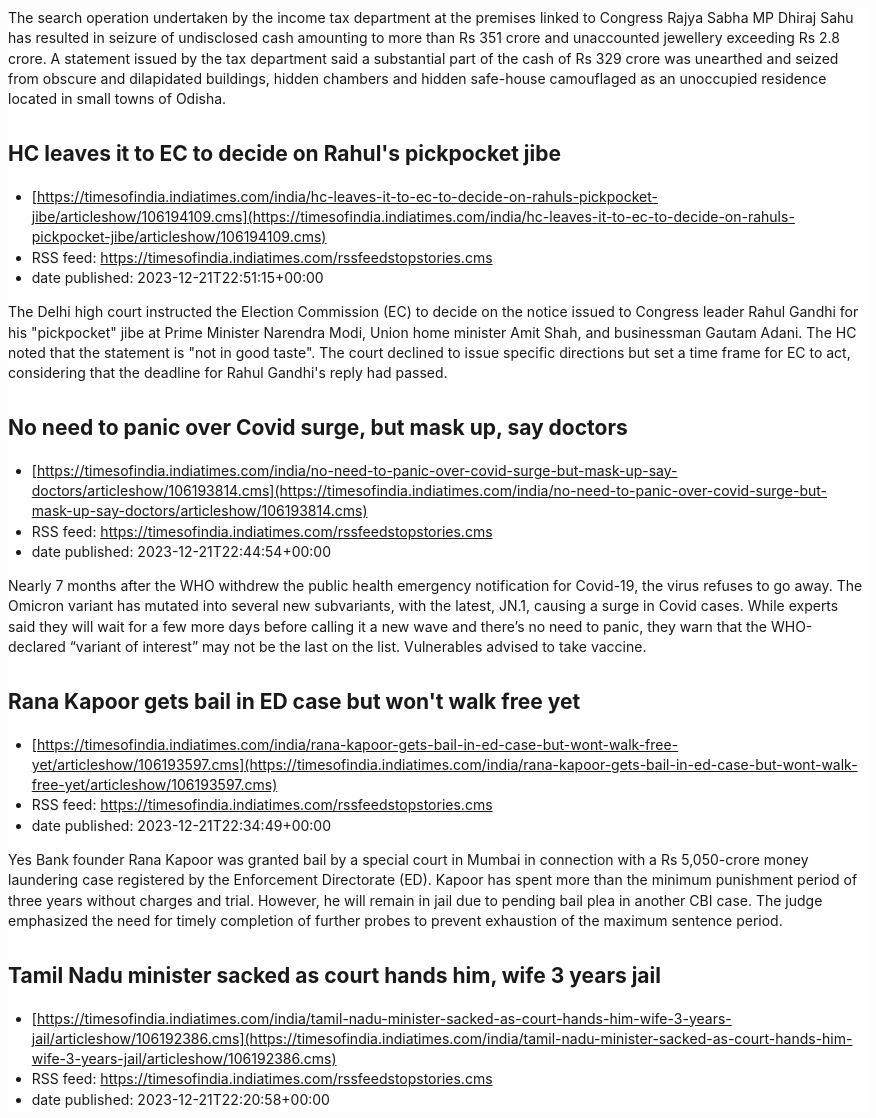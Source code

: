 The search operation undertaken by the income tax department at the premises linked to Congress Rajya Sabha MP Dhiraj Sahu has resulted in seizure of undisclosed cash amounting to more than Rs 351 crore and unaccounted jewellery exceeding Rs 2.8 crore. A statement issued by the tax department said a substantial part of the cash of Rs 329 crore was unearthed and seized from obscure and dilapidated buildings, hidden chambers and hidden safe-house camouflaged as an unoccupied residence located in small towns of Odisha.

## HC leaves it to EC to decide on Rahul's pickpocket jibe
 - [https://timesofindia.indiatimes.com/india/hc-leaves-it-to-ec-to-decide-on-rahuls-pickpocket-jibe/articleshow/106194109.cms](https://timesofindia.indiatimes.com/india/hc-leaves-it-to-ec-to-decide-on-rahuls-pickpocket-jibe/articleshow/106194109.cms)
 - RSS feed: https://timesofindia.indiatimes.com/rssfeedstopstories.cms
 - date published: 2023-12-21T22:51:15+00:00

The Delhi high court instructed the Election Commission (EC) to decide on the notice issued to Congress leader Rahul Gandhi for his "pickpocket" jibe at Prime Minister Narendra Modi, Union home minister Amit Shah, and businessman Gautam Adani. The HC noted that the statement is "not in good taste". The court declined to issue specific directions but set a time frame for EC to act, considering that the deadline for Rahul Gandhi's reply had passed.

## No need to panic over Covid surge, but mask up, say doctors
 - [https://timesofindia.indiatimes.com/india/no-need-to-panic-over-covid-surge-but-mask-up-say-doctors/articleshow/106193814.cms](https://timesofindia.indiatimes.com/india/no-need-to-panic-over-covid-surge-but-mask-up-say-doctors/articleshow/106193814.cms)
 - RSS feed: https://timesofindia.indiatimes.com/rssfeedstopstories.cms
 - date published: 2023-12-21T22:44:54+00:00

Nearly 7 months after the WHO withdrew the public health emergency notification for Covid-19, the virus refuses to go away. The Omicron variant has mutated into several new subvariants, with the latest, JN.1, causing a surge in Covid cases. While experts said they will wait for a few more days before calling it a new wave and there’s no need to panic, they warn that the WHO-declared “variant of interest” may not be the last on the list. Vulnerables advised to take vaccine.

## Rana Kapoor gets bail in ED case but won't walk free yet
 - [https://timesofindia.indiatimes.com/india/rana-kapoor-gets-bail-in-ed-case-but-wont-walk-free-yet/articleshow/106193597.cms](https://timesofindia.indiatimes.com/india/rana-kapoor-gets-bail-in-ed-case-but-wont-walk-free-yet/articleshow/106193597.cms)
 - RSS feed: https://timesofindia.indiatimes.com/rssfeedstopstories.cms
 - date published: 2023-12-21T22:34:49+00:00

Yes Bank founder Rana Kapoor was granted bail by a special court in Mumbai in connection with a Rs 5,050-crore money laundering case registered by the Enforcement Directorate (ED). Kapoor has spent more than the minimum punishment period of three years without charges and trial. However, he will remain in jail due to pending bail plea in another CBI case. The judge emphasized the need for timely completion of further probes to prevent exhaustion of the maximum sentence period.

## Tamil Nadu minister sacked as court hands him, wife 3 years jail
 - [https://timesofindia.indiatimes.com/india/tamil-nadu-minister-sacked-as-court-hands-him-wife-3-years-jail/articleshow/106192386.cms](https://timesofindia.indiatimes.com/india/tamil-nadu-minister-sacked-as-court-hands-him-wife-3-years-jail/articleshow/106192386.cms)
 - RSS feed: https://timesofindia.indiatimes.com/rssfeedstopstories.cms
 - date published: 2023-12-21T22:20:58+00:00
